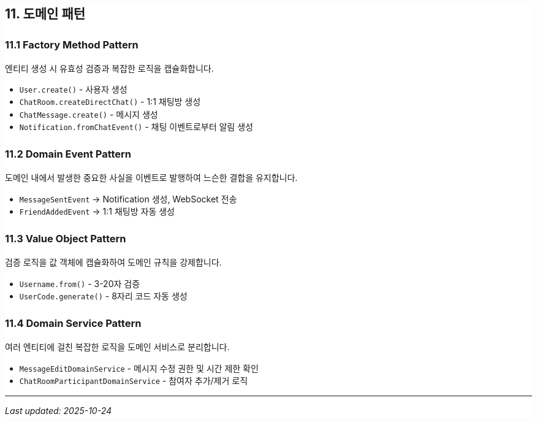 
## 11. 도메인 패턴

### 11.1 Factory Method Pattern

엔티티 생성 시 유효성 검증과 복잡한 로직을 캡슐화합니다.

- `User.create()` - 사용자 생성
- `ChatRoom.createDirectChat()` - 1:1 채팅방 생성
- `ChatMessage.create()` - 메시지 생성
- `Notification.fromChatEvent()` - 채팅 이벤트로부터 알림 생성

### 11.2 Domain Event Pattern

도메인 내에서 발생한 중요한 사실을 이벤트로 발행하여 느슨한 결합을 유지합니다.

- `MessageSentEvent` → Notification 생성, WebSocket 전송
- `FriendAddedEvent` → 1:1 채팅방 자동 생성

### 11.3 Value Object Pattern

검증 로직을 값 객체에 캡슐화하여 도메인 규칙을 강제합니다.

- `Username.from()` - 3-20자 검증
- `UserCode.generate()` - 8자리 코드 자동 생성

### 11.4 Domain Service Pattern

여러 엔티티에 걸친 복잡한 로직을 도메인 서비스로 분리합니다.

- `MessageEditDomainService` - 메시지 수정 권한 및 시간 제한 확인
- `ChatRoomParticipantDomainService` - 참여자 추가/제거 로직

---

*Last updated: 2025-10-24*
